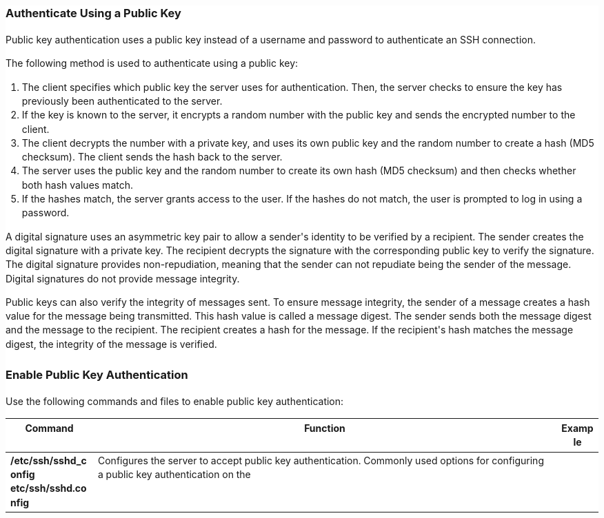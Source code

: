 ### Authenticate Using a Public Key

Public key authentication uses a public key instead of a username and password to authenticate an SSH connection.

The following method is used to authenticate using a public key:

<ol>
<li>
  The client specifies which public key the server uses for
  authentication. Then, the server checks to ensure the key has previously
  been authenticated to the server.
</li>
<li>
  If the key is known to the server, it encrypts a random number with the
  public key and sends the encrypted number to the client.
</li>
<li>
  The client decrypts the number with a private key, and uses its own
  public key and the random number to create a hash (MD5 checksum). The
  client sends the hash back to the server.
</li>
<li>
  The server uses the public key and the random number to create its own
  hash (MD5 checksum) and then checks whether both hash values match.
</li>
<li>
  If the hashes match, the server grants access to the user. If the hashes
  do not match, the user is prompted to log in using a password.
</li>
</ol>

A digital signature uses an asymmetric key pair to allow a sender's identity to be verified by a recipient. The sender creates the digital signature with a private key. The recipient decrypts the signature with the corresponding public key to verify the signature. The digital signature provides non-repudiation, meaning that the sender can not repudiate being the sender of the message. Digital signatures do not provide message integrity.

Public keys can also verify the integrity of messages sent. To ensure message integrity, the sender of a message creates a hash value for the message being transmitted. This hash value is called a message digest. The sender sends both the message digest and the message to the recipient. The recipient creates a hash for the message. If the recipient's hash matches the message digest, the integrity of the message is verified.

### Enable Public Key Authentication

Use the following commands and files to enable public key authentication:

<table>
<thead>
  <tr>
    <th>Command</th>
    <th>Function</th>
    <th>Example</th>
  </tr>
</thead>
<tbody>
  <tr>
    <td>
      <b>/etc/ssh/sshd_config
        <br />
        etc/ssh/sshd.config</b>
    </td>
    <td>
      Configures the server to accept public key authentication. Commonly
      used options for configuring a public key authentication on the